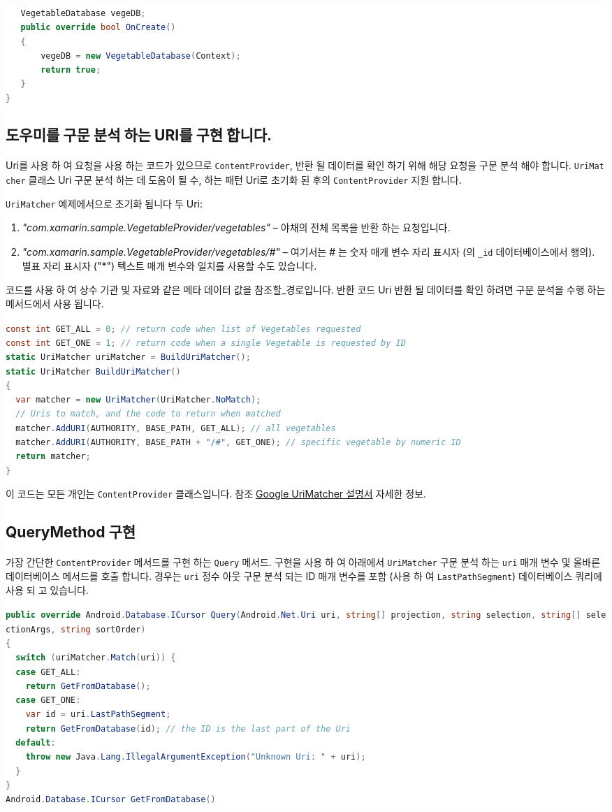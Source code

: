 ```csharp
   VegetableDatabase vegeDB;
   public override bool OnCreate()
   {
       vegeDB = new VegetableDatabase(Context);
       return true;
   }
}
```

<a name="Implement_the_URI_Parsing_Helper" />

## <a name="implement-the-uri-parsing-helper"></a>도우미를 구문 분석 하는 URI를 구현 합니다.

Uri를 사용 하 여 요청을 사용 하는 코드가 있으므로 `ContentProvider`, 반환 될 데이터를 확인 하기 위해 해당 요청을 구문 분석 해야 합니다. `UriMatcher` 클래스 Uri 구문 분석 하는 데 도움이 될 수, 하는 패턴 Uri로 초기화 된 후의 `ContentProvider` 지원 합니다.

`UriMatcher` 예제에서으로 초기화 됩니다 두 Uri:

1. *"com.xamarin.sample.VegetableProvider/vegetables"* &ndash; 야채의 전체 목록을 반환 하는 요청입니다.

2. *"com.xamarin.sample.VegetableProvider/vegetables/\#"* &ndash; 여기서는 \# 는 숫자 매개 변수 자리 표시자 (의 `_id` 데이터베이스에서 행의). 별표 자리 표시자 ("\*") 텍스트 매개 변수와 일치를 사용할 수도 있습니다.

코드를 사용 하 여 상수 기관 및 자료와 같은 메타 데이터 값을 참조할\_경로입니다. 반환 코드 Uri 반환 될 데이터를 확인 하려면 구문 분석을 수행 하는 메서드에서 사용 됩니다.

```csharp
const int GET_ALL = 0; // return code when list of Vegetables requested
const int GET_ONE = 1; // return code when a single Vegetable is requested by ID
static UriMatcher uriMatcher = BuildUriMatcher();
static UriMatcher BuildUriMatcher()
{
  var matcher = new UriMatcher(UriMatcher.NoMatch);
  // Uris to match, and the code to return when matched
  matcher.AddURI(AUTHORITY, BASE_PATH, GET_ALL); // all vegetables
  matcher.AddURI(AUTHORITY, BASE_PATH + "/#", GET_ONE); // specific vegetable by numeric ID
  return matcher;
}
```

이 코드는 모든 개인는 `ContentProvider` 클래스입니다. 참조 [Google UriMatcher 설명서](https://developer.xamarin.com/api/type/Android.Content.UriMatcher/) 자세한 정보.

<a name="Implement_the_QueryMethod" />

## <a name="implement-the-querymethod"></a>QueryMethod 구현

가장 간단한 `ContentProvider` 메서드를 구현 하는 `Query` 메서드. 구현을 사용 하 여 아래에서 `UriMatcher` 구문 분석 하는 `uri` 매개 변수 및 올바른 데이터베이스 메서드를 호출 합니다. 경우는 `uri` 정수 아웃 구문 분석 되는 ID 매개 변수를 포함 (사용 하 여 `LastPathSegment`) 데이터베이스 쿼리에 사용 되 고 있습니다.

```csharp
public override Android.Database.ICursor Query(Android.Net.Uri uri, string[] projection, string selection, string[] selectionArgs, string sortOrder)
{
  switch (uriMatcher.Match(uri)) {
  case GET_ALL:
    return GetFromDatabase();
  case GET_ONE:
    var id = uri.LastPathSegment;
    return GetFromDatabase(id); // the ID is the last part of the Uri
  default:
    throw new Java.Lang.IllegalArgumentException("Unknown Uri: " + uri);
  }
}
Android.Database.ICursor GetFromDatabase()
```